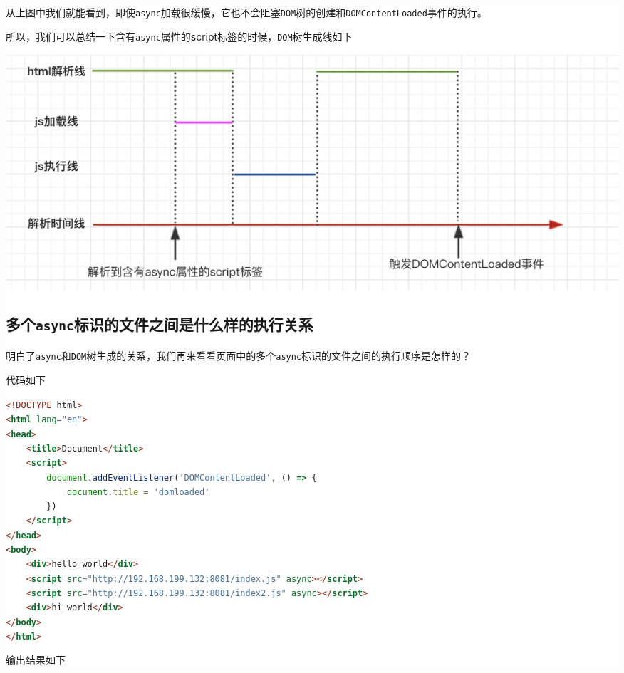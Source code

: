 从上图中我们就能看到，即使`async`加载很缓慢，它也不会阻塞`DOM`树的创建和`DOMContentLoaded`事件的执行。

所以，我们可以总结一下含有`async`属性的script标签的时候，`DOM`树生成线如下

![](/blog/browser9.png)

## 多个`async`标识的文件之间是什么样的执行关系

明白了`async`和`DOM`树生成的关系，我们再来看看页面中的多个`async`标识的文件之间的执行顺序是怎样的？

代码如下

```html
<!DOCTYPE html>
<html lang="en">
<head>
    <title>Document</title>
    <script>
        document.addEventListener('DOMContentLoaded', () => {
            document.title = 'domloaded'
        })
    </script>
</head>
<body>
    <div>hello world</div>
    <script src="http://192.168.199.132:8081/index.js" async></script>
    <script src="http://192.168.199.132:8081/index2.js" async></script>
    <div>hi world</div>
</body>
</html>
```

输出结果如下
